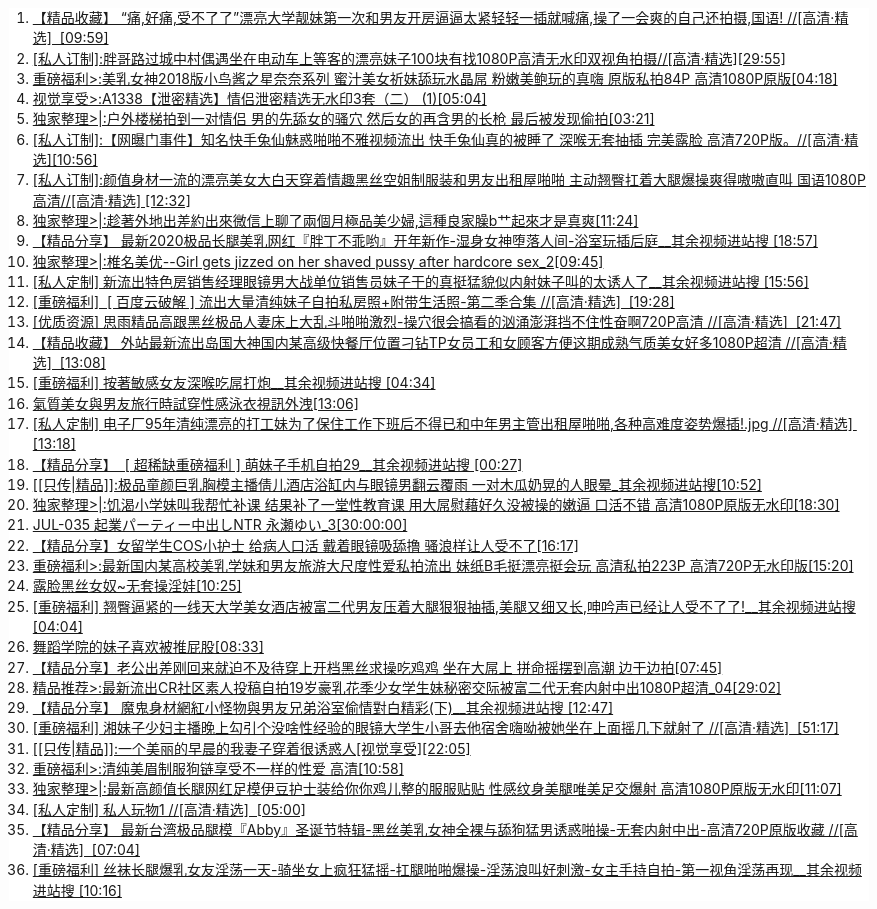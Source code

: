 1. [ 【精品收藏】 “痛,好痛,受不了了”漂亮大学靓妹第一次和男友开房逼逼太紧轻轻一插就喊痛,操了一会爽的自己还拍摄,国语! //[高清·精选]&nbsp; [09:59] ]( https://baiduyunkan.com/embed/213226c61c8557d110554f4fd0bbe155be442?id=1294)
1. [ [私人订制]:胖哥路过城中村偶遇坐在电动车上等客的漂亮妹子100块有找1080P高清无水印双视角拍摄//[高清·精选][29:55] ]( https://yuese102.com/embed/14192)
1. [ 重磅福利&gt;:美乳女神2018版小鸟酱之星奈奈系列 蜜汁美女祈妹舔玩水晶屌 粉嫩美鲍玩的真嗨 原版私拍84P 高清1080P原版[04:18] ]( https://hctv4.xyz/embed/2114)
1. [ 视觉享受&gt;:A1338【泄密精选】情侣泄密精选无水印3套（二） (1)[05:04] ]( https://xxhu73.com/embed/4143)
1. [ 独家整理&gt;|:户外楼梯拍到一对情侣 男的先舔女的骚穴 然后女的再含男的长枪 最后被发现偷拍[03:21] ]( https://ppx222.com/embed/3517)
1. [ [私人订制]:【网曝门事件】知名快手兔仙魅惑啪啪不雅视频流出 快手兔仙真的被睡了 深喉无套抽插 完美露脸 高清720P版。//[高清·精选][10:56] ]( https://yuese102.com/embed/28861)
1. [ [私人订制]:颜值身材一流的漂亮美女大白天穿着情趣黑丝空姐制服装和男友出租屋啪啪 主动翘臀扛着大腿爆操爽得嗷嗷直叫 国语1080P高清//[高清·精选] [12:32] ]( https://yuese102.com/embed/26554)
1. [ 独家整理&gt;|:趁著外地出差約出來微信上聊了兩個月極品美少婦,這種良家臊b艹起來才是真爽[11:24] ]( https://ppx222.com/embed/29609)
1. [ 【精品分享】 最新2020极品长腿美乳网红『胖丁不乖哟』开年新作-湿身女神堕落人间-浴室玩插后庭__其余视频进站搜 [18:57] ]( https://baiduyunkan.com/embed/21322200c199474820f00c91c2094ea71d178?id=3612)
1. [ 独家整理&gt;|:椎名美优--Girl gets jizzed on her shaved pussy after hardcore sex_2[09:45] ]( https://ppx222.com/embed/19629)
1. [ [私人定制] 新流出特色房销售经理眼镜男大战单位销售员妹子干的真挺猛貌似内射妹子叫的太诱人了__其余视频进站搜 [15:56] ]( https://baiduyunkan.com/embed/213222ee6f049dbbe95246dd93b6050ea0cf9?id=3476)
1. [ [重磅福利]&nbsp; [ 百度云破解 ] 流出大量清纯妹子自拍私房照+附带生活照-第二季合集 //[高清·精选]&nbsp; [19:28] ]( https://baiduyunkan.com/embed/21322f4aab52ab411b4918e539128a7b9845b?id=289)
1. [ [优质资源] 思雨精品高跟黑丝极品人妻床上大乱斗啪啪激烈-操穴很会搞看的汹涌澎湃挡不住性奋啊720P高清 //[高清·精选]&nbsp; [21:47] ]( https://baiduyunkan.com/embed/21322f9a19d83801f042de7045487e7573f74?id=3128)
1. [ 【精品收藏】 外站最新流出岛国大神国内某高级快餐厅位置刁钻TP女员工和女顾客方便这期成熟气质美女好多1080P超清 //[高清·精选]&nbsp; [13:08] ]( https://baiduyunkan.com/embed/213228c20552cb94e2d77c1a3ca31970888a6?id=2213)
1. [ [重磅福利] 按著敏感女友深喉吃屌打炮__其余视频进站搜 [04:34] ]( https://baiduyunkan.com/embed/2132231eca6bd8295cbab3a4bc307f9ed274e?id=3327)
1. [ 氣質美女與男友旅行時試穿性感泳衣視訊外洩[13:06] ]( https://kkembed.kdwshell.com/embed/67771)
1. [ [私人定制] 电子厂95年清纯漂亮的打工妹为了保住工作下班后不得已和中年男主管出租屋啪啪,各种高难度姿势爆插!.jpg //[高清·精选]&nbsp; [13:18] ]( https://baiduyunkan.com/embed/21322cd35871c54f820ed431254ec94b6bde4?id=4888)
1. [ 【精品分享】&nbsp; [ 超稀缺重磅福利 ] 萌妹子手机自拍29__其余视频进站搜 [00:27] ]( https://baiduyunkan.com/embed/21322aa10bd942e4e8a4443d77ac2102bc1b9?id=460)
1. [ [[只传|精品]]:极品童颜巨乳胸模主播倩儿酒店浴缸内与眼镜男翻云覆雨 一对木瓜奶晃的人眼晕_其余视频进站搜[10:52] ]( https://yaoshe124.com/embed/44747)
1. [ 独家整理&gt;|:饥渴小学妹叫我帮忙补课 结果补了一堂性教育课 用大屌慰藉好久没被操的嫩逼 口活不错 高清1080P原版无水印[18:30] ]( https://ppx222.com/embed/19497)
1. [ JUL-035 起業パーティー中出しNTR 永瀬ゆい_3[30:00:00] ]( https://kkembed.kdwshell.com/embed/67754)
1. [ 【精品分享】女留学生COS小护士 给病人口活 戴着眼镜吸舔撸 骚浪样让人受不了[16:17] ]( https://www.666dav.com/vod/135399/)
1. [ 重磅福利&gt;:最新国内某高校美乳学妹和男友旅游大尺度性爱私拍流出 妹纸B毛挺漂亮挺会玩 高清私拍223P 高清720P无水印版[15:20] ]( https://xxhu73.com/embed/3367)
1. [ 露脸黑丝女奴~无套操淫娃[10:25] ]( http://91.9p9.xyz/ev.php?VID=1a98YjT2vq7lLUn0LdYF8Smie61XZocmVrdgtB1Cd9zeeAeptDfdjn15Rg)
1. [ [重磅福利] 翘臀逼紧的一线天大学美女酒店被富二代男友压着大腿狠狠抽插,美腿又细又长,呻吟声已经让人受不了了!__其余视频进站搜 [04:04] ]( https://baiduyunkan.com/embed/213222db41db8884724fcc9161c3b44437436?id=5688)
1. [ 舞蹈学院的妹子喜欢被推屁股[08:33] ]( http://91.9p9.xyz/ev.php?VID=2c544e62H3hEfKbU4k06FFO0cKALER8sjtbmlk4nDMst14wbSAUNJk6blg)
1. [ 【精品分享】老公出差刚回来就迫不及待穿上开档黑丝求操吃鸡鸡 坐在大屌上 拼命摇摆到高潮 边干边拍[07:45] ]( https://www.666dav.com/vod/135390/)
1. [ 精品推荐&gt;:最新流出CR社区素人投稿自拍19岁豪乳花季少女学生妹秘密交际被富二代无套内射中出1080P超清_04[29:02] ]( https://xxhu73.com/embed/3374)
1. [ 【精品分享】 魔鬼身材網紅小怪物與男友兄弟浴室偷情對白精彩(下)__其余视频进站搜 [12:47] ]( https://baiduyunkan.com/embed/21322044c3ef39fb9af53ef34f99ad2e0b1a5?id=6988)
1. [ [重磅福利] 湘妹子少妇主播晚上勾引个没啥性经验的眼镜大学生小哥去他宿舍嗨呦被她坐在上面摇几下就射了 //[高清·精选]&nbsp; [51:17] ]( https://baiduyunkan.com/embed/213224487eb7b165612bef4224c2a98c666d9?id=4653)
1. [ [[只传|精品]]:一个美丽的早晨的我妻子穿着很诱惑人[视觉享受][22:05] ]( https://yaoshe124.com/embed/9548)
1. [ 重磅福利&gt;:清纯美眉制服狗链享受不一样的性爱 高清[10:58] ]( https://xxhu73.com/embed/5753)
1. [ 独家整理&gt;|:最新高颜值长腿网红足模伊豆护士装给你你鸡儿整的服服贴贴 性感纹身美腿唯美足交爆射 高清1080P原版无水印[11:07] ]( https://ppx222.com/embed/23801)
1. [ [私人定制] 私人玩物1 //[高清·精选]&nbsp; [05:00] ]( https://baiduyunkan.com/embed/21322176dd4e37f3b98b52a74861ffee27de6?id=5206)
1. [ 【精品分享】 最新台湾极品腿模『Abby』圣诞节特辑-黑丝美乳女神全裸与舔狗猛男诱惑啪操-无套内射中出-高清720P原版收藏 //[高清·精选]&nbsp; [07:04] ]( https://baiduyunkan.com/embed/213229730d8b5716f405c66e3b4dca21c0989?id=3704)
1. [ [重磅福利] 丝袜长腿爆乳女友淫荡一天-骑坐女上疯狂猛摇-扛腿啪啪爆操-淫荡浪叫好刺激-女主手持自拍-第一视角淫荡再现__其余视频进站搜 [10:16] ]( https://baiduyunkan.com/embed/213227be97fb23d773f105157ceaa17c82d25?id=1456)